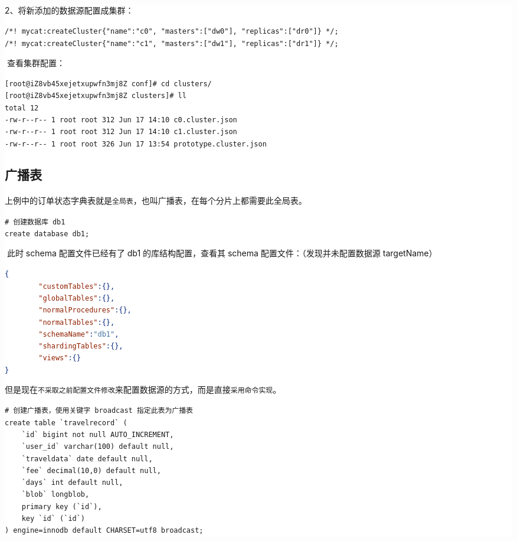 2、将新添加的数据源配置成集群：

```mysql
/*! mycat:createCluster{"name":"c0", "masters":["dw0"], "replicas":["dr0"]} */;
/*! mycat:createCluster{"name":"c1", "masters":["dw1"], "replicas":["dr1"]} */;
```

​		查看集群配置：

```shell
[root@iZ8vb45xejetxupwfn3mj8Z conf]# cd clusters/
[root@iZ8vb45xejetxupwfn3mj8Z clusters]# ll
total 12
-rw-r--r-- 1 root root 312 Jun 17 14:10 c0.cluster.json
-rw-r--r-- 1 root root 312 Jun 17 14:10 c1.cluster.json
-rw-r--r-- 1 root root 326 Jun 17 13:54 prototype.cluster.json
```

## 广播表

​		上例中的订单状态字典表就是`全局表`，也叫广播表，在每个分片上都需要此全局表。

```mysql
# 创建数据库 db1
create database db1;
```

​		此时 schema 配置文件已经有了 db1 的库结构配置，查看其 schema 配置文件：（发现并未配置数据源 targetName）

```json
{
        "customTables":{},
        "globalTables":{},
        "normalProcedures":{},
        "normalTables":{},
        "schemaName":"db1",
        "shardingTables":{},
        "views":{}
}
```

​		但是现在`不采取之前配置文件修改`来配置数据源的方式，而是直接`采用命令实现`。

```mysql
# 创建广播表，使用关键字 broadcast 指定此表为广播表
create table `travelrecord` (
	`id` bigint not null AUTO_INCREMENT,
	`user_id` varchar(100) default null,
	`traveldata` date default null,
	`fee` decimal(10,0) default null,
	`days` int default null,
	`blob` longblob,
	primary key (`id`),
	key `id` (`id`)
) engine=innodb default CHARSET=utf8 broadcast;
```
